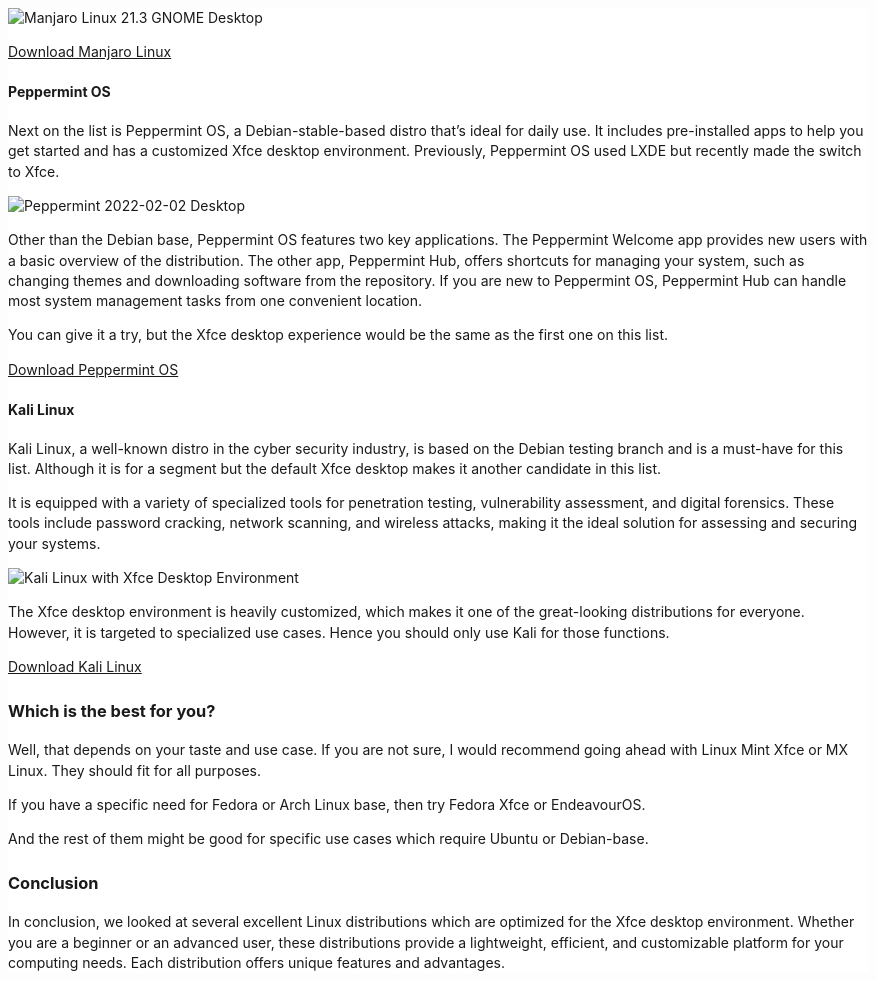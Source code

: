 ![Manjaro Linux 21.3 GNOME Desktop][18]

[Download Manjaro Linux][19]

#### Peppermint OS

Next on the list is Peppermint OS, a Debian-stable-based distro that’s ideal for daily use. It includes pre-installed apps to help you get started and has a customized Xfce desktop environment. Previously, Peppermint OS used LXDE but recently made the switch to Xfce.

![Peppermint 2022-02-02 Desktop][20]

Other than the Debian base, Peppermint OS features two key applications. The Peppermint Welcome app provides new users with a basic overview of the distribution. The other app, Peppermint Hub, offers shortcuts for managing your system, such as changing themes and downloading software from the repository. If you are new to Peppermint OS, Peppermint Hub can handle most system management tasks from one convenient location.

You can give it a try, but the Xfce desktop experience would be the same as the first one on this list.

[Download Peppermint OS][21]

#### Kali Linux

Kali Linux, a well-known distro in the cyber security industry, is based on the Debian testing branch and is a must-have for this list. Although it is for a segment but the default Xfce desktop makes it another candidate in this list.

It is equipped with a variety of specialized tools for penetration testing, vulnerability assessment, and digital forensics. These tools include password cracking, network scanning, and wireless attacks, making it the ideal solution for assessing and securing your systems.

![Kali Linux with Xfce Desktop Environment][22]

The Xfce desktop environment is heavily customized, which makes it one of the great-looking distributions for everyone. However, it is targeted to specialized use cases. Hence you should only use Kali for those functions.

[Download Kali Linux][23]

### Which is the best for you?

Well, that depends on your taste and use case. If you are not sure, I would recommend going ahead with Linux Mint Xfce or MX Linux. They should fit for all purposes.

If you have a specific need for Fedora or Arch Linux base, then try Fedora Xfce or EndeavourOS.

And the rest of them might be good for specific use cases which require Ubuntu or Debian-base.

### Conclusion

In conclusion, we looked at several excellent Linux distributions which are optimized for the Xfce desktop environment. Whether you are a beginner or an advanced user, these distributions provide a lightweight, efficient, and customizable platform for your computing needs. Each distribution offers unique features and advantages.


[#]: subject: "10 Best Linux Distributions for Xfce Desktop"
[#]: via: "https://www.debugpoint.com/best-xfce-distributions/"
[#]: author: "Arindam https://www.debugpoint.com/author/admin1/"
[#]: collector: "lkxed"
[#]: translator: " "
[#]: reviewer: " "
[#]: publisher: " "
[#]: url: " "
[a]: https://www.debugpoint.com/author/admin1/
[b]: https://github.com/lkxed/
[1]: https://www.debugpoint.com/wp-content/uploads/2023/06/Debian-12-Bookworm-Desktop-Xfce-1.jpg
[2]: https://cdimage.debian.org/debian-cd/current-live/amd64/iso-hybrid/
[3]: https://www.debugpoint.com/wp-content/uploads/2023/06/Linux-Mint-with-Xfce-desktop.jpg
[4]: https://linuxmint.com/download.php
[5]: https://www.debugpoint.com/wp-content/uploads/2023/01/MX-Linux-21.3-running-Xfce-4.18.jpg
[6]: https://mxlinux.org/download-links/
[7]: https://www.debugpoint.com/wp-content/uploads/2023/06/Xfce-in-Fedora-Linux.jpg
[8]: https://www.debugpoint.com/customize-xfce-modern-look-2020-edition/
[9]: https://torrent.fedoraproject.org/
[10]: https://www.debugpoint.com/wp-content/uploads/2023/04/Xubuntu-23.04-Desktop.jpg
[11]: https://xubuntu.org/download/
[12]: https://www.debugpoint.com/wp-content/uploads/2022/12/Xubuntu-22.04-with-Xfce-4.18-Desktop-2.jpg
[13]: https://endeavouros.com/latest-release/
[14]: https://www.debugpoint.com/wp-content/uploads/2022/06/Linux-Lite-6-Xfce-Desktop.jpg
[15]: https://www.debugpoint.com:443/?s=linux+lite+review
[16]: https://www.linuxliteos.com/download.php
[17]: https://www.debugpoint.com:443/?s=endeavouros
[18]: https://www.debugpoint.com/wp-content/uploads/2022/06/Manjaro-Linux-21.3-GNOME-Desktop.jpg
[19]: https://manjaro.org/download/
[20]: https://www.debugpoint.com/wp-content/uploads/2022/02/Peppermint-2022-02-02-Desktop.jpg
[21]: https://peppermintos.com/
[22]: https://www.debugpoint.com/wp-content/uploads/2023/05/Kali-Linux-with-Xfce-Desktop-Environment.jpg
[23]: https://www.kali.org/get-kali/